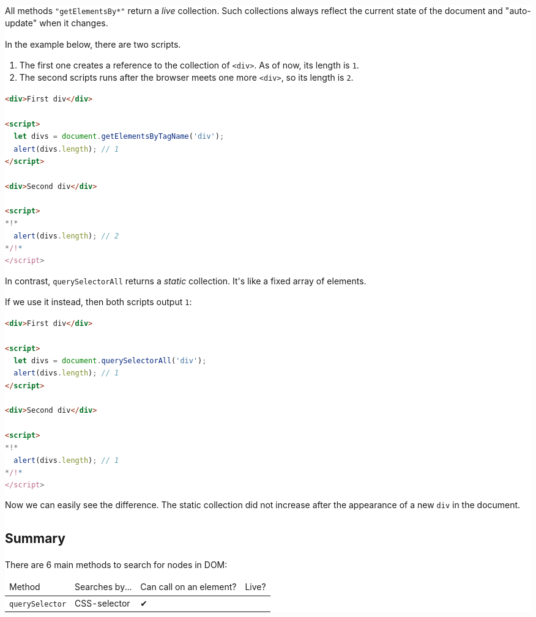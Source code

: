 All methods `"getElementsBy*"` return a *live* collection. Such collections always reflect the current state of the document and "auto-update" when it changes.

In the example below, there are two scripts.

1. The first one creates a reference to the collection of `<div>`. As of now, its length is `1`.
2. The second scripts runs after the browser meets one more `<div>`, so its length is `2`.

```html run
<div>First div</div>

<script>
  let divs = document.getElementsByTagName('div');
  alert(divs.length); // 1
</script>

<div>Second div</div>

<script>
*!*
  alert(divs.length); // 2
*/!*
</script>
```

In contrast, `querySelectorAll` returns a *static* collection. It's like a fixed array of elements.

If we use it instead, then both scripts output `1`:


```html run
<div>First div</div>

<script>
  let divs = document.querySelectorAll('div');
  alert(divs.length); // 1
</script>

<div>Second div</div>

<script>
*!*
  alert(divs.length); // 1
*/!*
</script>
```

Now we can easily see the difference. The static collection did not increase after the appearance of a new `div` in the document.

## Summary

There are 6 main methods to search for nodes in DOM:

<table>
<thead>
<tr>
<td>Method</td>
<td>Searches by...</td>
<td>Can call on an element?</td>
<td>Live?</td>
</tr>
</thead>
<tbody>
<tr>
<td><code>querySelector</code></td>
<td>CSS-selector</td>
<td>✔</td>